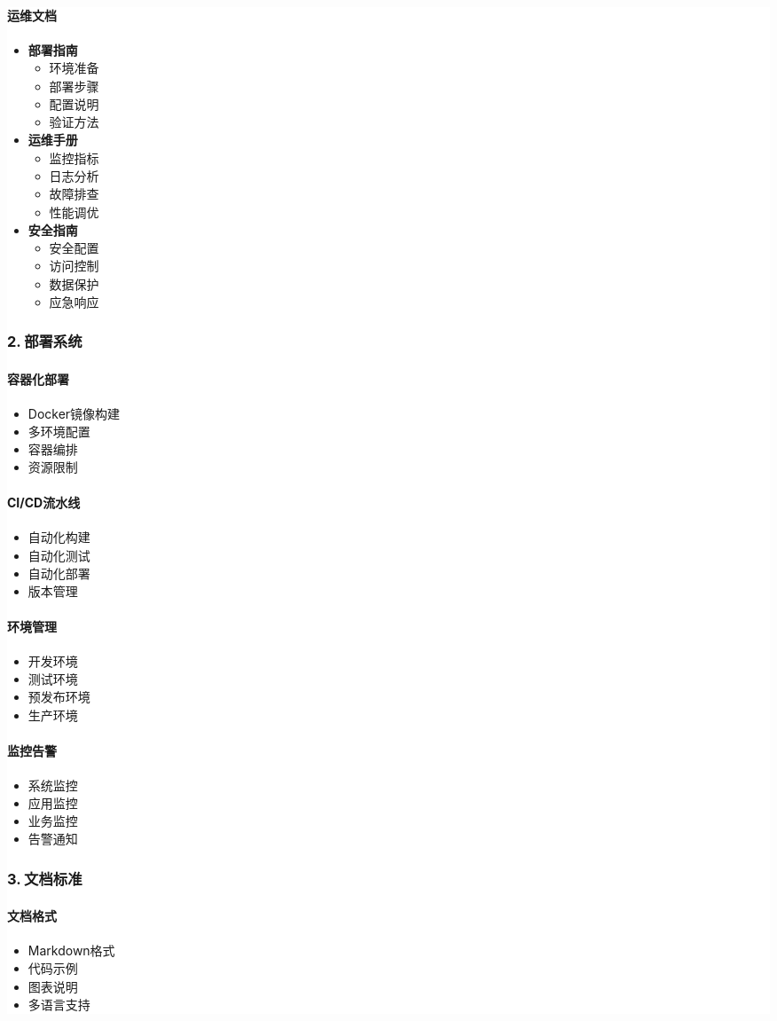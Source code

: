 #### 运维文档
- **部署指南**
  - 环境准备
  - 部署步骤
  - 配置说明
  - 验证方法
- **运维手册**
  - 监控指标
  - 日志分析
  - 故障排查
  - 性能调优
- **安全指南**
  - 安全配置
  - 访问控制
  - 数据保护
  - 应急响应

### 2. 部署系统

#### 容器化部署
- Docker镜像构建
- 多环境配置
- 容器编排
- 资源限制

#### CI/CD流水线
- 自动化构建
- 自动化测试
- 自动化部署
- 版本管理

#### 环境管理
- 开发环境
- 测试环境
- 预发布环境
- 生产环境

#### 监控告警
- 系统监控
- 应用监控
- 业务监控
- 告警通知

### 3. 文档标准

#### 文档格式
- Markdown格式
- 代码示例
- 图表说明
- 多语言支持

